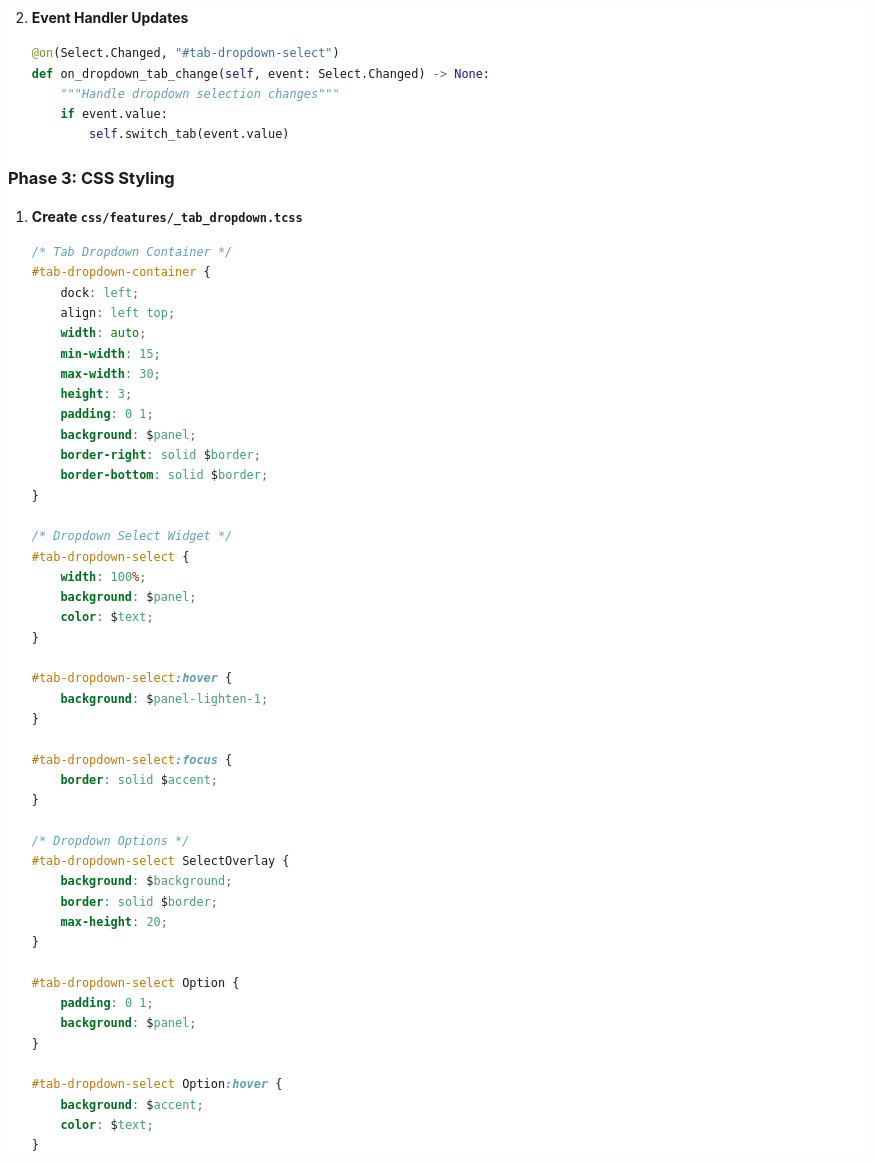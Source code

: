 2. **Event Handler Updates**
   ```python
   @on(Select.Changed, "#tab-dropdown-select")
   def on_dropdown_tab_change(self, event: Select.Changed) -> None:
       """Handle dropdown selection changes"""
       if event.value:
           self.switch_tab(event.value)
   ```

### Phase 3: CSS Styling

1. **Create `css/features/_tab_dropdown.tcss`**
   ```css
   /* Tab Dropdown Container */
   #tab-dropdown-container {
       dock: left;
       align: left top;
       width: auto;
       min-width: 15;
       max-width: 30;
       height: 3;
       padding: 0 1;
       background: $panel;
       border-right: solid $border;
       border-bottom: solid $border;
   }
   
   /* Dropdown Select Widget */
   #tab-dropdown-select {
       width: 100%;
       background: $panel;
       color: $text;
   }
   
   #tab-dropdown-select:hover {
       background: $panel-lighten-1;
   }
   
   #tab-dropdown-select:focus {
       border: solid $accent;
   }
   
   /* Dropdown Options */
   #tab-dropdown-select SelectOverlay {
       background: $background;
       border: solid $border;
       max-height: 20;
   }
   
   #tab-dropdown-select Option {
       padding: 0 1;
       background: $panel;
   }
   
   #tab-dropdown-select Option:hover {
       background: $accent;
       color: $text;
   }
   ```
